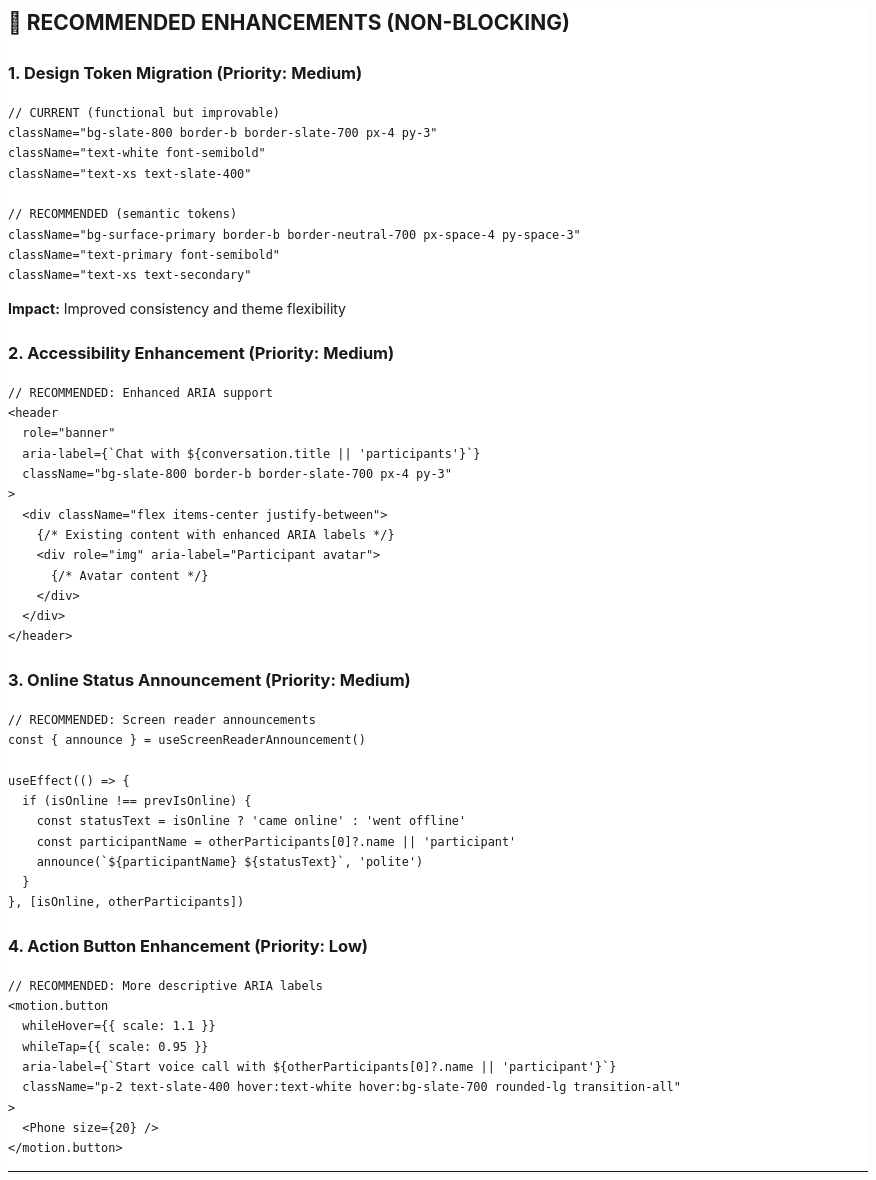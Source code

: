 
## 🔧 RECOMMENDED ENHANCEMENTS (NON-BLOCKING)

### 1. Design Token Migration (Priority: Medium)
```tsx
// CURRENT (functional but improvable)
className="bg-slate-800 border-b border-slate-700 px-4 py-3"
className="text-white font-semibold"
className="text-xs text-slate-400"

// RECOMMENDED (semantic tokens)
className="bg-surface-primary border-b border-neutral-700 px-space-4 py-space-3"
className="text-primary font-semibold"
className="text-xs text-secondary"
```

**Impact:** Improved consistency and theme flexibility

### 2. Accessibility Enhancement (Priority: Medium)
```tsx
// RECOMMENDED: Enhanced ARIA support
<header 
  role="banner"
  aria-label={`Chat with ${conversation.title || 'participants'}`}
  className="bg-slate-800 border-b border-slate-700 px-4 py-3"
>
  <div className="flex items-center justify-between">
    {/* Existing content with enhanced ARIA labels */}
    <div role="img" aria-label="Participant avatar">
      {/* Avatar content */}
    </div>
  </div>
</header>
```

### 3. Online Status Announcement (Priority: Medium)
```tsx
// RECOMMENDED: Screen reader announcements
const { announce } = useScreenReaderAnnouncement()

useEffect(() => {
  if (isOnline !== prevIsOnline) {
    const statusText = isOnline ? 'came online' : 'went offline'
    const participantName = otherParticipants[0]?.name || 'participant'
    announce(`${participantName} ${statusText}`, 'polite')
  }
}, [isOnline, otherParticipants])
```

### 4. Action Button Enhancement (Priority: Low)
```tsx
// RECOMMENDED: More descriptive ARIA labels
<motion.button
  whileHover={{ scale: 1.1 }}
  whileTap={{ scale: 0.95 }}
  aria-label={`Start voice call with ${otherParticipants[0]?.name || 'participant'}`}
  className="p-2 text-slate-400 hover:text-white hover:bg-slate-700 rounded-lg transition-all"
>
  <Phone size={20} />
</motion.button>
```

---